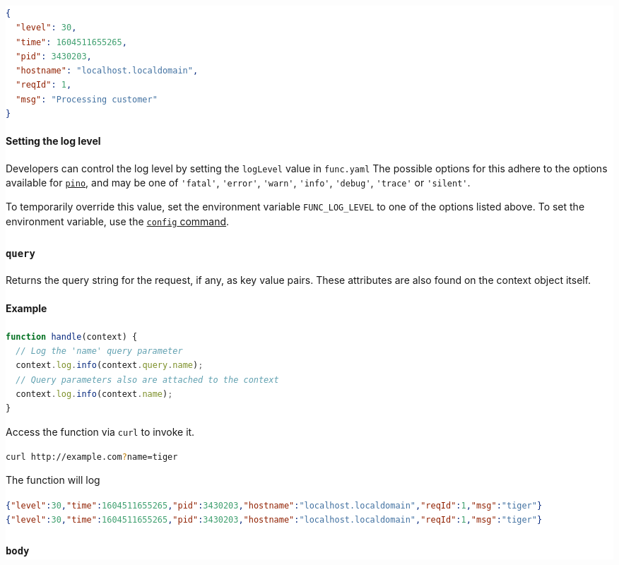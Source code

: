 ```json
{
  "level": 30,
  "time": 1604511655265,
  "pid": 3430203,
  "hostname": "localhost.localdomain",
  "reqId": 1,
  "msg": "Processing customer"
}
```

#### Setting the log level

Developers can control the log level by setting the `logLevel` value in
`func.yaml` The possible options for this adhere to the options available
for [`pino`](https://getpino.io/#/docs/api?id=level-string),
and may be one of
`'fatal'`, `'error'`, `'warn'`, `'info'`, `'debug'`, `'trace'` or `'silent'`.

To temporarily override this value, set the environment variable `FUNC_LOG_LEVEL`
to one of the options listed above. To set the environment variable, use the
[`config` command](commands#config).

### `query`

Returns the query string for the request, if any, as key value pairs. These
attributes are also found on the context object itself.

#### Example

```js
function handle(context) {
  // Log the 'name' query parameter
  context.log.info(context.query.name);
  // Query parameters also are attached to the context
  context.log.info(context.name);
}
```

Access the function via `curl` to invoke it.

```bash
curl http://example.com?name=tiger
```

The function will log

```json
{"level":30,"time":1604511655265,"pid":3430203,"hostname":"localhost.localdomain","reqId":1,"msg":"tiger"}
{"level":30,"time":1604511655265,"pid":3430203,"hostname":"localhost.localdomain","reqId":1,"msg":"tiger"}
```

### `body`
